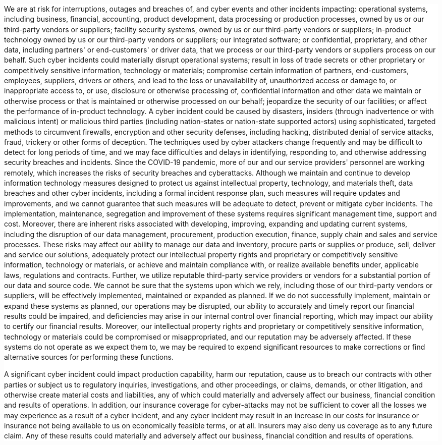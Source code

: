 We are at risk for interruptions, outages and breaches of, and cyber events and other incidents impacting: operational systems, including business, financial, accounting, product development, data processing or production processes, owned by us or our third-party vendors or suppliers; facility security systems, owned by us or our third-party vendors or suppliers; in-product technology owned by us or our third-party vendors or suppliers; our integrated software; or confidential, proprietary, and other data, including partners' or end-customers' or driver data, that we process or our third-party vendors or suppliers process on our behalf. Such cyber incidents could materially disrupt operational systems; result in loss of trade secrets or other proprietary or competitively sensitive information, technology or materials; compromise certain information of partners, end-customers, employees, suppliers, drivers or others, and lead to the loss or unavailability of, unauthorized access or damage to, or inappropriate access to, or use, disclosure or otherwise processing of, confidential information and other data we maintain or otherwise process or that is maintained or otherwise processed on our behalf; jeopardize the security of our facilities; or affect the performance of in-product technology. A cyber incident could be caused by disasters, insiders (through inadvertence or with malicious intent) or malicious third parties (including nation-states or nation-state supported actors) using sophisticated, targeted methods to circumvent firewalls, encryption and other security defenses, including hacking, distributed denial of service attacks, fraud, trickery or other forms of deception. The techniques used by cyber attackers change frequently and may be difficult to detect for long periods of time, and we may face difficulties and delays in identifying, responding to, and otherwise addressing security breaches and incidents. Since the COVID-19 pandemic, more of our and our service providers' personnel are working remotely, which increases the risks of security breaches and cyberattacks. Although we maintain and continue to develop information technology measures designed to protect us against intellectual property, technology, and materials theft, data breaches and other cyber incidents, including a formal incident response plan, such measures will require updates and improvements, and we cannot guarantee that such measures will be adequate to detect, prevent or mitigate cyber incidents. The implementation, maintenance, segregation and improvement of these systems requires significant management time, support and cost. Moreover, there are inherent risks associated with developing, improving, expanding and updating current systems, including the disruption of our data management, procurement, production execution, finance, supply chain and sales and service processes. These risks may affect our ability to manage our data and inventory, procure parts or supplies or produce, sell, deliver and service our solutions, adequately protect our intellectual property rights and proprietary or competitively sensitive information, technology or materials, or achieve and maintain compliance with, or realize available benefits under, applicable laws, regulations and contracts. Further, we utilize reputable third-party service providers or vendors for a substantial portion of our data and source code. We cannot be sure that the systems upon which we rely, including those of our third-party vendors or suppliers, will be effectively implemented, maintained or expanded as planned. If we do not successfully implement, maintain or expand these systems as planned, our operations may be disrupted, our ability to accurately and timely report our financial results could be impaired, and deficiencies may arise in our internal control over financial reporting, which may impact our ability to certify our financial results. Moreover, our intellectual property rights and proprietary or competitively sensitive information, technology or materials could be compromised or misappropriated, and our reputation may be adversely affected. If these systems do not operate as we expect them to, we may be required to expend significant resources to make corrections or find alternative sources for performing these functions.

A significant cyber incident could impact production capability, harm our reputation, cause us to breach our contracts with other parties or subject us to regulatory inquiries, investigations, and other proceedings, or claims, demands, or other litigation, and otherwise create material costs and liabilities, any of which could materially and adversely affect our business, financial condition and results of operations. In addition, our insurance coverage for cyber-attacks may not be sufficient to cover all the losses we may experience as a result of a cyber incident, and any cyber incident may result in an increase in our costs for insurance or insurance not being available to us on economically feasible terms, or at all. Insurers may also deny us coverage as to any future claim. Any of these results could materially and adversely affect our business, financial condition and results of operations.
